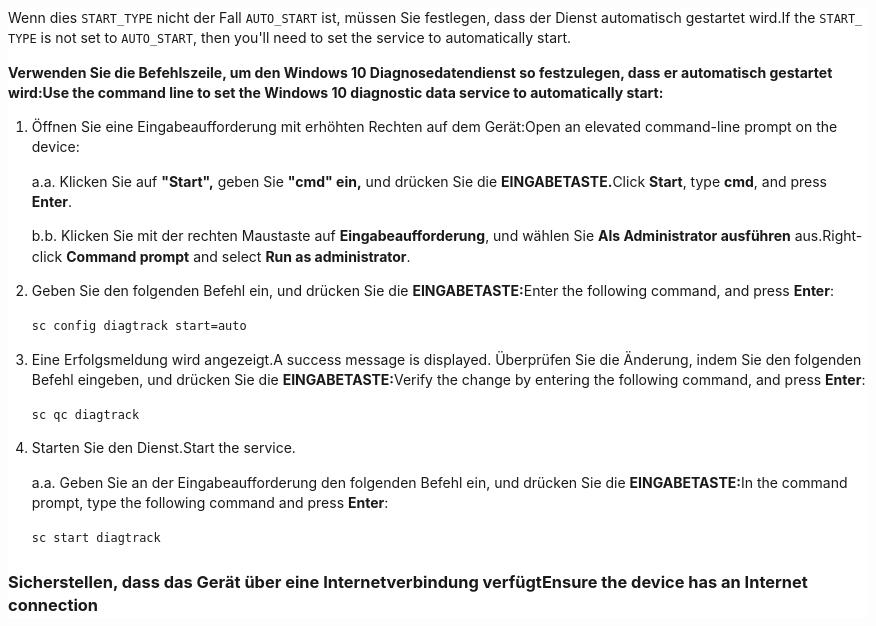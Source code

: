    <span data-ttu-id="fbc08-340">Wenn dies `START_TYPE` nicht der Fall `AUTO_START` ist, müssen Sie festlegen, dass der Dienst automatisch gestartet wird.</span><span class="sxs-lookup"><span data-stu-id="fbc08-340">If the `START_TYPE` is not set to `AUTO_START`, then you'll need to set the service to automatically start.</span></span>

<span data-ttu-id="fbc08-341">**Verwenden Sie die Befehlszeile, um den Windows 10 Diagnosedatendienst so festzulegen, dass er automatisch gestartet wird:**</span><span class="sxs-lookup"><span data-stu-id="fbc08-341">**Use the command line to set the Windows 10 diagnostic data service to automatically start:**</span></span>

1. <span data-ttu-id="fbc08-342">Öffnen Sie eine Eingabeaufforderung mit erhöhten Rechten auf dem Gerät:</span><span class="sxs-lookup"><span data-stu-id="fbc08-342">Open an elevated command-line prompt on the device:</span></span>

   <span data-ttu-id="fbc08-343">a.</span><span class="sxs-lookup"><span data-stu-id="fbc08-343">a.</span></span> <span data-ttu-id="fbc08-344">Klicken Sie auf **"Start",** geben Sie **"cmd" ein,** und drücken Sie die **EINGABETASTE.**</span><span class="sxs-lookup"><span data-stu-id="fbc08-344">Click **Start**, type **cmd**, and press **Enter**.</span></span>

   <span data-ttu-id="fbc08-345">b.</span><span class="sxs-lookup"><span data-stu-id="fbc08-345">b.</span></span> <span data-ttu-id="fbc08-346">Klicken Sie mit der rechten Maustaste auf **Eingabeaufforderung**, und wählen Sie **Als Administrator ausführen** aus.</span><span class="sxs-lookup"><span data-stu-id="fbc08-346">Right-click **Command prompt** and select **Run as administrator**.</span></span>

2. <span data-ttu-id="fbc08-347">Geben Sie den folgenden Befehl ein, und drücken Sie die **EINGABETASTE:**</span><span class="sxs-lookup"><span data-stu-id="fbc08-347">Enter the following command, and press **Enter**:</span></span>

   ```text
   sc config diagtrack start=auto
   ```

3. <span data-ttu-id="fbc08-348">Eine Erfolgsmeldung wird angezeigt.</span><span class="sxs-lookup"><span data-stu-id="fbc08-348">A success message is displayed.</span></span> <span data-ttu-id="fbc08-349">Überprüfen Sie die Änderung, indem Sie den folgenden Befehl eingeben, und drücken Sie die **EINGABETASTE:**</span><span class="sxs-lookup"><span data-stu-id="fbc08-349">Verify the change by entering the following command, and press **Enter**:</span></span>

   ```text
   sc qc diagtrack
   ```

4. <span data-ttu-id="fbc08-350">Starten Sie den Dienst.</span><span class="sxs-lookup"><span data-stu-id="fbc08-350">Start the service.</span></span>

   <span data-ttu-id="fbc08-351">a.</span><span class="sxs-lookup"><span data-stu-id="fbc08-351">a.</span></span> <span data-ttu-id="fbc08-352">Geben Sie an der Eingabeaufforderung den folgenden Befehl ein, und drücken Sie die **EINGABETASTE:**</span><span class="sxs-lookup"><span data-stu-id="fbc08-352">In the command prompt, type the following command and press **Enter**:</span></span>

   ```text
   sc start diagtrack
   ```

### <a name="ensure-the-device-has-an-internet-connection"></a><span data-ttu-id="fbc08-353">Sicherstellen, dass das Gerät über eine Internetverbindung verfügt</span><span class="sxs-lookup"><span data-stu-id="fbc08-353">Ensure the device has an Internet connection</span></span>
